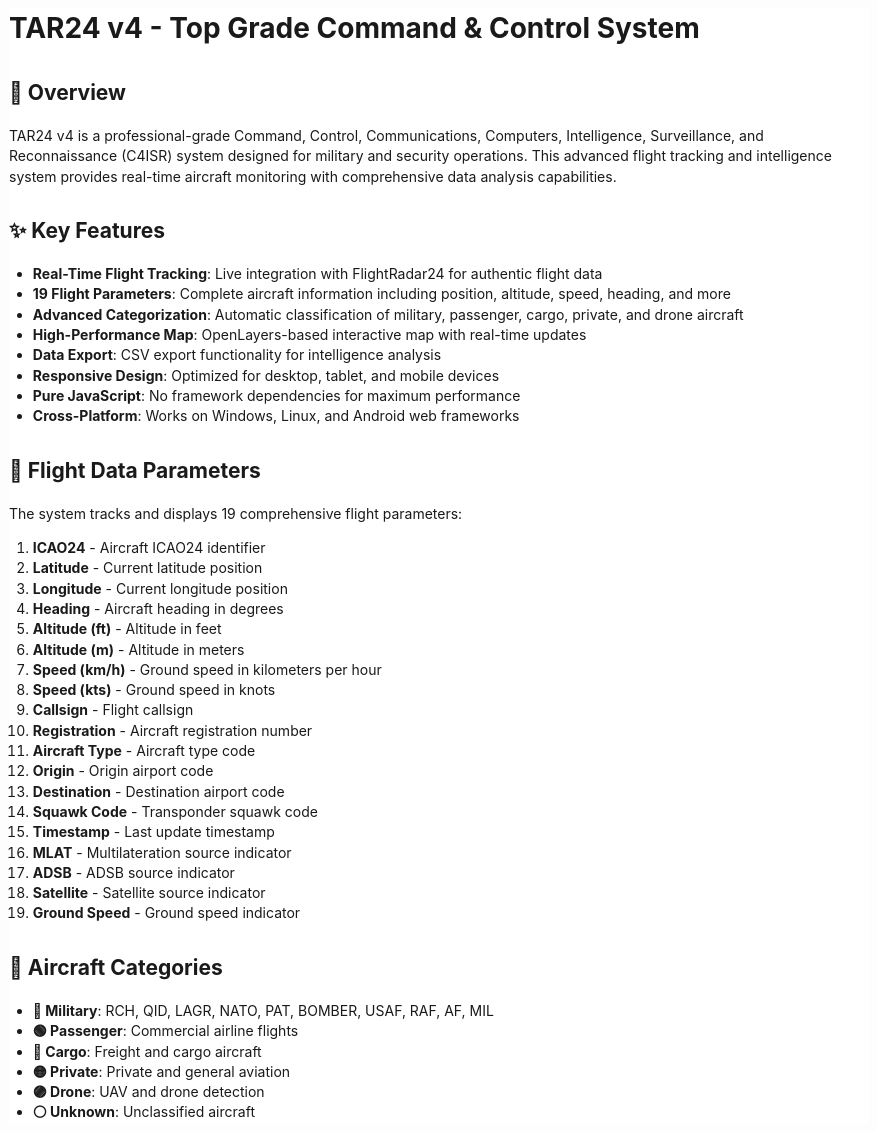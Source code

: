# TAR24 v4 - Top Grade Command & Control System

## 🚀 Overview

TAR24 v4 is a professional-grade Command, Control, Communications, Computers, Intelligence, Surveillance, and Reconnaissance (C4ISR) system designed for military and security operations. This advanced flight tracking and intelligence system provides real-time aircraft monitoring with comprehensive data analysis capabilities.

## ✨ Key Features

- **Real-Time Flight Tracking**: Live integration with FlightRadar24 for authentic flight data
- **19 Flight Parameters**: Complete aircraft information including position, altitude, speed, heading, and more
- **Advanced Categorization**: Automatic classification of military, passenger, cargo, private, and drone aircraft
- **High-Performance Map**: OpenLayers-based interactive map with real-time updates
- **Data Export**: CSV export functionality for intelligence analysis
- **Responsive Design**: Optimized for desktop, tablet, and mobile devices
- **Pure JavaScript**: No framework dependencies for maximum performance
- **Cross-Platform**: Works on Windows, Linux, and Android web frameworks

## 🎯 Flight Data Parameters

The system tracks and displays 19 comprehensive flight parameters:

1. **ICAO24** - Aircraft ICAO24 identifier
2. **Latitude** - Current latitude position
3. **Longitude** - Current longitude position
4. **Heading** - Aircraft heading in degrees
5. **Altitude (ft)** - Altitude in feet
6. **Altitude (m)** - Altitude in meters
7. **Speed (km/h)** - Ground speed in kilometers per hour
8. **Speed (kts)** - Ground speed in knots
9. **Callsign** - Flight callsign
10. **Registration** - Aircraft registration number
11. **Aircraft Type** - Aircraft type code
12. **Origin** - Origin airport code
13. **Destination** - Destination airport code
14. **Squawk Code** - Transponder squawk code
15. **Timestamp** - Last update timestamp
16. **MLAT** - Multilateration source indicator
17. **ADSB** - ADSB source indicator
18. **Satellite** - Satellite source indicator
19. **Ground Speed** - Ground speed indicator

## 🚁 Aircraft Categories

- **🔴 Military**: RCH, QID, LAGR, NATO, PAT, BOMBER, USAF, RAF, AF, MIL
- **🟢 Passenger**: Commercial airline flights
- **🔵 Cargo**: Freight and cargo aircraft
- **🟡 Private**: Private and general aviation
- **🟣 Drone**: UAV and drone detection
- **⚪ Unknown**: Unclassified aircraft
